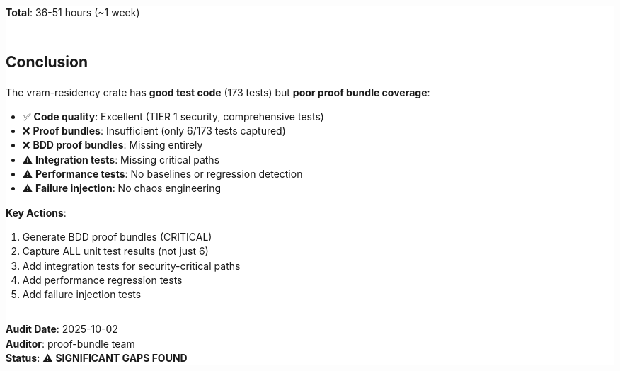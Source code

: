 **Total**: 36-51 hours (~1 week)

---

## Conclusion

The vram-residency crate has **good test code** (173 tests) but **poor proof bundle coverage**:

- ✅ **Code quality**: Excellent (TIER 1 security, comprehensive tests)
- ❌ **Proof bundles**: Insufficient (only 6/173 tests captured)
- ❌ **BDD proof bundles**: Missing entirely
- ⚠️ **Integration tests**: Missing critical paths
- ⚠️ **Performance tests**: No baselines or regression detection
- ⚠️ **Failure injection**: No chaos engineering

**Key Actions**:
1. Generate BDD proof bundles (CRITICAL)
2. Capture ALL unit test results (not just 6)
3. Add integration tests for security-critical paths
4. Add performance regression tests
5. Add failure injection tests

---

**Audit Date**: 2025-10-02  
**Auditor**: proof-bundle team  
**Status**: ⚠️ **SIGNIFICANT GAPS FOUND**
